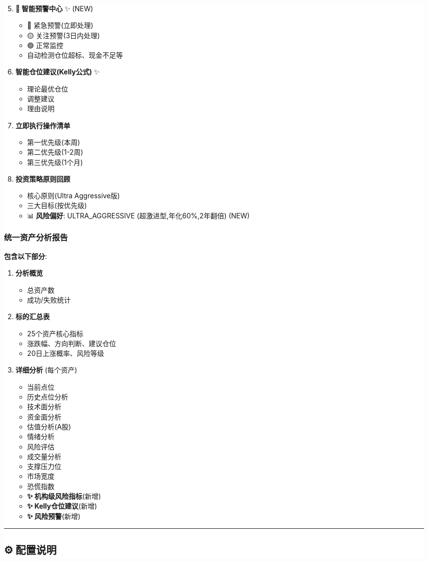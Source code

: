 5. **🚨 智能预警中心** ✨ (NEW)
   - 🔴 紧急预警(立即处理)
   - 🟡 关注预警(3日内处理)
   - 🟢 正常监控
   - 自动检测仓位超标、现金不足等

6. **智能仓位建议(Kelly公式)** ✨
   - 理论最优仓位
   - 调整建议
   - 理由说明

7. **立即执行操作清单**
   - 第一优先级(本周)
   - 第二优先级(1-2周)
   - 第三优先级(1个月)

8. **投资策略原则回顾**
   - 核心原则(Ultra Aggressive版)
   - 三大目标(按优先级)
   - 📊 **风险偏好**: ULTRA_AGGRESSIVE (超激进型,年化60%,2年翻倍) (NEW)

### 统一资产分析报告

**包含以下部分**:

1. **分析概览**
   - 总资产数
   - 成功/失败统计

2. **标的汇总表**
   - 25个资产核心指标
   - 涨跌幅、方向判断、建议仓位
   - 20日上涨概率、风险等级

3. **详细分析** (每个资产)
   - 当前点位
   - 历史点位分析
   - 技术面分析
   - 资金面分析
   - 估值分析(A股)
   - 情绪分析
   - 风险评估
   - 成交量分析
   - 支撑压力位
   - 市场宽度
   - 恐慌指数
   - **✨ 机构级风险指标**(新增)
   - **✨ Kelly仓位建议**(新增)
   - **✨ 风险预警**(新增)

---

## ⚙️ 配置说明
